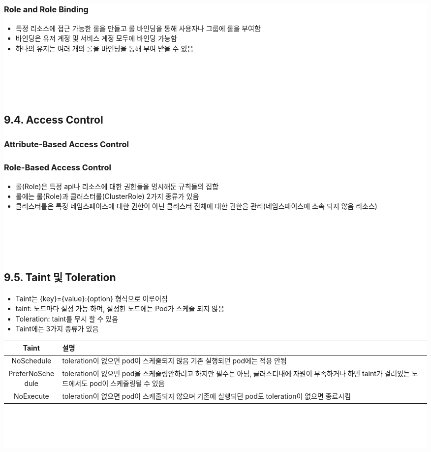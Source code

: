 ### Role and Role Binding  
- 특정 리소스에 접근 가능한 롤을 만들고 롤 바인딩을 통해 사용자나 그룹에 롤을 부여함
- 바인딩은 유저 계정 및 서비스 계정 모두에 바인딩 가능함
- 하나의 유저는 여러 개의 롤을 바인딩을 통해 부여 받을 수 있음


<br><br>
---
## 9.4. Access Control  

### Attribute-Based Access Control  
### Role-Based Access Control  
- 롤(Role)은 특정 api나 리소스에 대한 권한들을 명시해둔 규칙들의 집합  
- 롤에는 롤(Role)과 클러스터롤(ClusterRole) 2가지 종류가 있음  
- 클러스터롤은 특정 네임스페이스에 대한 권한이 아닌 클러스터 전체에 대한 권한을 관리(네임스페이스에 소속 되지 않음 리소스)  




<br><br>
---
## 9.5. Taint 및 Toleration
- Taint는 {key}={value}:{option} 형식으로 이루어짐
- taint: 노드마다 설정 가능 하며, 설정한 노드에는 Pod가 스케줄 되지 않음
- Toleration: taint를 무시 할 수 있음
- Taint에는 3가지 종류가 있음


| Taint | 설명 |
| :-: | :-- |
| NoSchedule | toleration이 없으면 pod이 스케줄되지 않음 기존 실행되던 pod에는 적용 안됨 |
| PreferNoSchedule | toleration이 없으면 pod을 스케줄링안하려고 하지만 필수는 아님, 클러스터내에 자원이 부족하거나 하면 taint가 걸려있는 노드에서도 pod이 스케줄링될 수 있음 |
| NoExecute | toleration이 없으면 pod이 스케줄되지 않으며 기존에 실행되던 pod도 toleration이 없으면 종료시킴|

<br><br>
---

